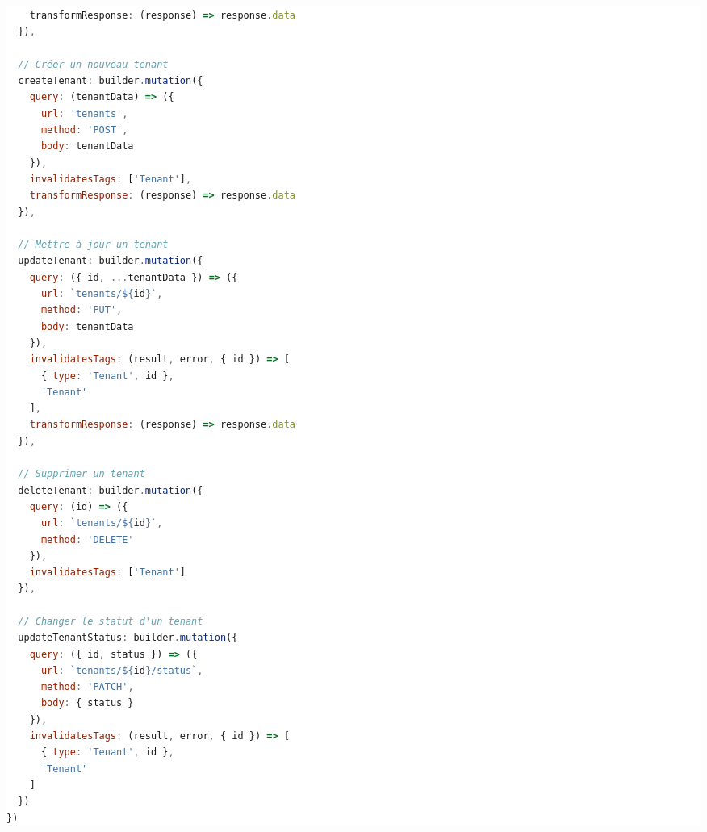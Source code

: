 ```javascript
    transformResponse: (response) => response.data
  }),
  
  // Créer un nouveau tenant
  createTenant: builder.mutation({
    query: (tenantData) => ({
      url: 'tenants',
      method: 'POST',
      body: tenantData
    }),
    invalidatesTags: ['Tenant'],
    transformResponse: (response) => response.data
  }),
  
  // Mettre à jour un tenant
  updateTenant: builder.mutation({
    query: ({ id, ...tenantData }) => ({
      url: `tenants/${id}`,
      method: 'PUT',
      body: tenantData
    }),
    invalidatesTags: (result, error, { id }) => [
      { type: 'Tenant', id },
      'Tenant'
    ],
    transformResponse: (response) => response.data
  }),
  
  // Supprimer un tenant
  deleteTenant: builder.mutation({
    query: (id) => ({
      url: `tenants/${id}`,
      method: 'DELETE'
    }),
    invalidatesTags: ['Tenant']
  }),
  
  // Changer le statut d'un tenant
  updateTenantStatus: builder.mutation({
    query: ({ id, status }) => ({
      url: `tenants/${id}/status`,
      method: 'PATCH',
      body: { status }
    }),
    invalidatesTags: (result, error, { id }) => [
      { type: 'Tenant', id },
      'Tenant'
    ]
  })
})
```
